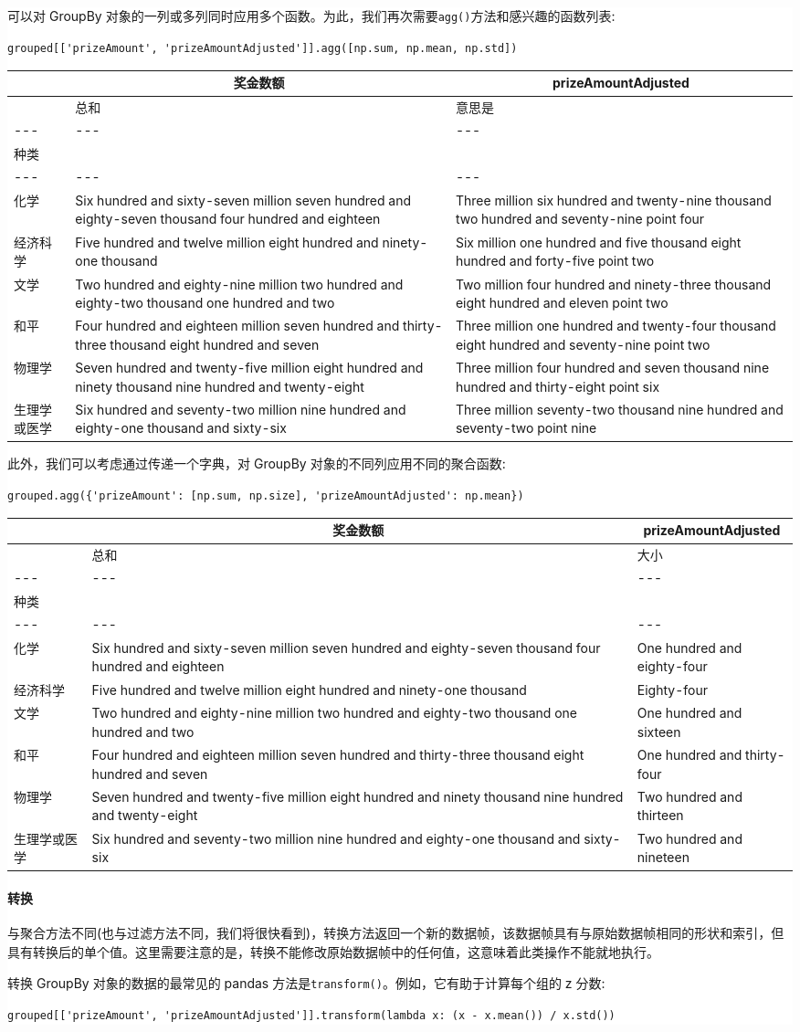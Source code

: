 可以对 GroupBy 对象的一列或多列同时应用多个函数。为此，我们再次需要`agg()`方法和感兴趣的函数列表:

```
grouped[['prizeAmount', 'prizeAmountAdjusted']].agg([np.sum, np.mean, np.std])
```

|  | 奖金数额 | prizeAmountAdjusted |
| --- | --- | --- |
|  | 总和 | 意思是 | 标准 | 总和 | 意思是 | 标准 |
| --- | --- | --- | --- | --- | --- | --- |
| 种类 |  |  |  |  |  |  |
| --- | --- | --- | --- | --- | --- | --- |
| 化学 | Six hundred and sixty-seven million seven hundred and eighty-seven thousand four hundred and eighteen | Three million six hundred and twenty-nine thousand two hundred and seventy-nine point four | Four million seventy thousand five hundred and eighty-eight point four | One billion one hundred and fifty-one million four hundred and forty-seven thousand seven hundred and twenty-six | Six million two hundred and fifty-seven thousand eight hundred and sixty-eight point one | Three million two hundred and seventy-six thousand and twenty-seven point two |
| 经济科学 | Five hundred and twelve million eight hundred and ninety-one thousand | Six million one hundred and five thousand eight hundred and forty-five point two | Three million seven hundred and eighty-seven thousand six hundred and thirty point one | Six hundred and fifty-eight million three hundred and seventy-three thousand four hundred and forty-nine | Seven million eight hundred and thirty-seven thousand seven hundred and seventy-nine point two | Three million three hundred and thirteen thousand one hundred and fifty-three point two |
| 文学 | Two hundred and eighty-nine million two hundred and eighty-two thousand one hundred and two | Two million four hundred and ninety-three thousand eight hundred and eleven point two | Three million six hundred and fifty-three thousand seven hundred and thirty-four | Six hundred and forty-nine million three hundred and ninety-seven thousand seven hundred and thirty-one | Five million five hundred and ninety-eight thousand two hundred and fifty-six point three | Three million twenty-nine thousand five hundred and twelve point one |
| 和平 | Four hundred and eighteen million seven hundred and thirty-three thousand eight hundred and seven | Three million one hundred and twenty-four thousand eight hundred and seventy-nine point two | Three million nine hundred and thirty-four thousand three hundred and ninety point nine | Eight hundred and twenty-five million nine hundred and sixty-three thousand five hundred and twenty-one | Six million one hundred and sixty-three thousand nine hundred and six point nine | Three million one hundred and eighty-nine thousand eight hundred and eighty-six point one |
| 物理学 | Seven hundred and twenty-five million eight hundred and ninety thousand nine hundred and twenty-eight | Three million four hundred and seven thousand nine hundred and thirty-eight point six | Four million thirteen thousand and seventy-three | One billion two hundred and ninety-six million five hundred and twenty-six thousand three hundred and fifty-two | Six million eighty-six thousand nine hundred and seventy-eight point two | Three million two hundred and ninety-four thousand two hundred and sixty-eight point five |
| 生理学或医学 | Six hundred and seventy-two million nine hundred and eighty-one thousand and sixty-six | Three million seventy-two thousand nine hundred and seventy-two point nine | Three million eight hundred and ninety-eight thousand five hundred and thirty-nine point three | One billion two hundred and fifty-six million six hundred and eighty-seven thousand eight hundred and fifty-seven | Five million seven hundred and thirty-eight thousand three hundred point seven | Three million two hundred and forty-one thousand seven hundred and eighty-one |

此外，我们可以考虑通过传递一个字典，对 GroupBy 对象的不同列应用不同的聚合函数:

```
grouped.agg({'prizeAmount': [np.sum, np.size], 'prizeAmountAdjusted': np.mean})
```

|  | 奖金数额 | prizeAmountAdjusted |
| --- | --- | --- |
|  | 总和 | 大小 | 意思是 |
| --- | --- | --- | --- |
| 种类 |  |  |  |
| --- | --- | --- | --- |
| 化学 | Six hundred and sixty-seven million seven hundred and eighty-seven thousand four hundred and eighteen | One hundred and eighty-four | Six million two hundred and fifty-seven thousand eight hundred and sixty-eight point one |
| 经济科学 | Five hundred and twelve million eight hundred and ninety-one thousand | Eighty-four | Seven million eight hundred and thirty-seven thousand seven hundred and seventy-nine point two |
| 文学 | Two hundred and eighty-nine million two hundred and eighty-two thousand one hundred and two | One hundred and sixteen | Five million five hundred and ninety-eight thousand two hundred and fifty-six point three |
| 和平 | Four hundred and eighteen million seven hundred and thirty-three thousand eight hundred and seven | One hundred and thirty-four | Six million one hundred and sixty-three thousand nine hundred and six point nine |
| 物理学 | Seven hundred and twenty-five million eight hundred and ninety thousand nine hundred and twenty-eight | Two hundred and thirteen | Six million eighty-six thousand nine hundred and seventy-eight point two |
| 生理学或医学 | Six hundred and seventy-two million nine hundred and eighty-one thousand and sixty-six | Two hundred and nineteen | Five million seven hundred and thirty-eight thousand three hundred point seven |

#### 转换

与聚合方法不同(也与过滤方法不同，我们将很快看到)，转换方法返回一个新的数据帧，该数据帧具有与原始数据帧相同的形状和索引，但具有转换后的单个值。这里需要注意的是，转换不能修改原始数据帧中的任何值，这意味着此类操作不能就地执行。

转换 GroupBy 对象的数据的最常见的 pandas 方法是`transform()`。例如，它有助于计算每个组的 z 分数:

```
grouped[['prizeAmount', 'prizeAmountAdjusted']].transform(lambda x: (x - x.mean()) / x.std())
```
